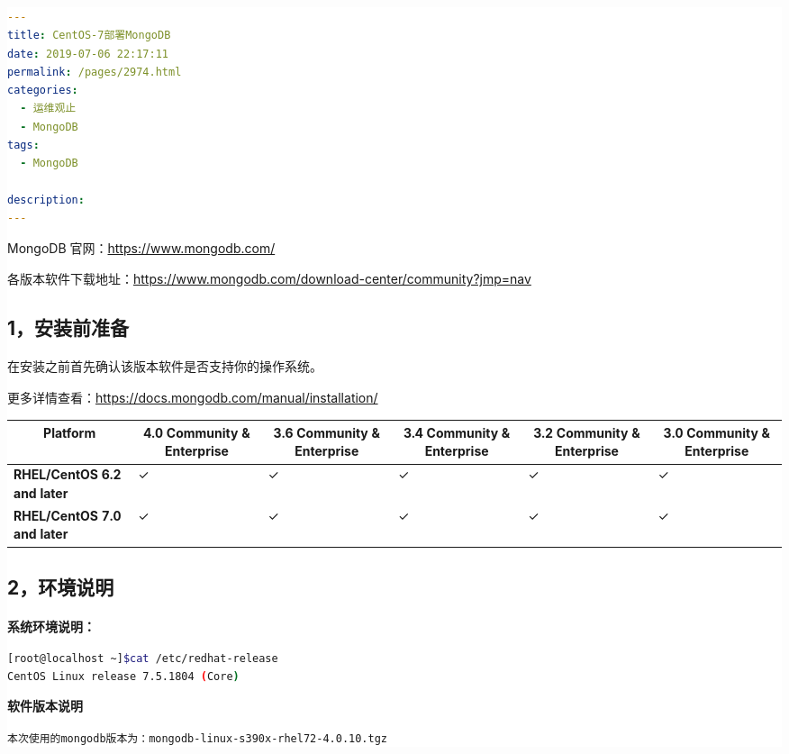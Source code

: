 ```yaml
---
title: CentOS-7部署MongoDB
date: 2019-07-06 22:17:11
permalink: /pages/2974.html
categories: 
  - 运维观止
  - MongoDB
tags: 
  - MongoDB

description: 
---
```


MongoDB 官网：https://www.mongodb.com/



各版本软件下载地址：https://www.mongodb.com/download-center/community?jmp=nav



## 1，安装前准备



在安装之前首先确认该版本软件是否支持你的操作系统。



更多详情查看：https://docs.mongodb.com/manual/installation/



| **Platform**                  | **4.0 Community & Enterprise** | **3.6 Community & Enterprise** | **3.4 Community & Enterprise** | **3.2 Community & Enterprise** | **3.0 Community & Enterprise** |
| ----------------------------- | ------------------------------ | ------------------------------ | ------------------------------ | ------------------------------ | ------------------------------ |
| **RHEL/CentOS 6.2 and later** | ✓                              | ✓                              | ✓                              | ✓                              | ✓                              |
| **RHEL/CentOS 7.0 and later** | ✓                              | ✓                              | ✓                              | ✓                              | ✓                              |



## 2，环境说明



**系统环境说明：**



```sh
[root@localhost ~]$cat /etc/redhat-release
CentOS Linux release 7.5.1804 (Core)
```



**软件版本说明**

`本次使用的mongodb版本为：mongodb-linux-s390x-rhel72-4.0.10.tgz`
